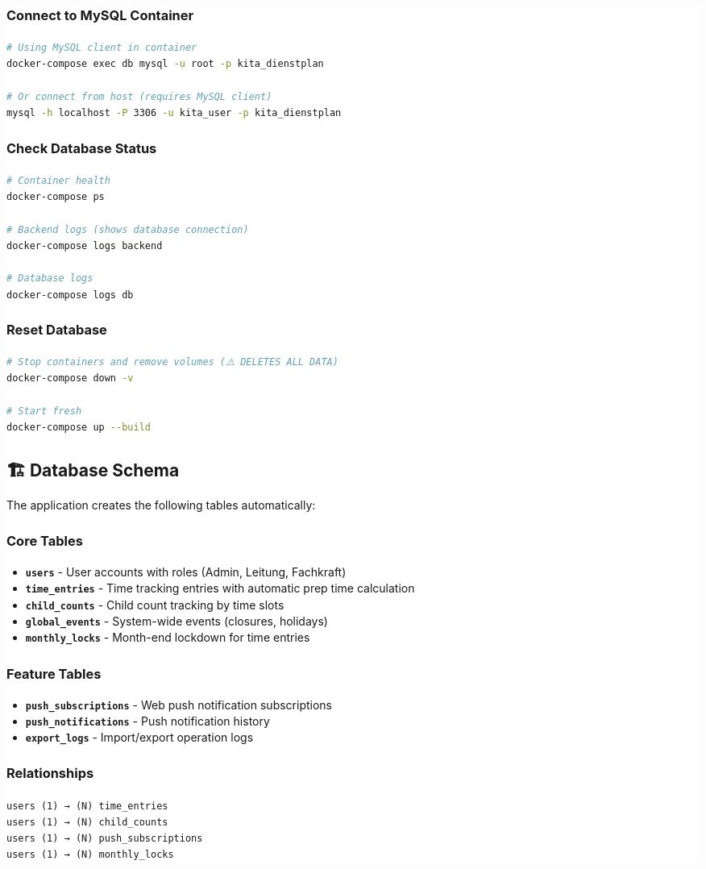 ### Connect to MySQL Container

```bash
# Using MySQL client in container
docker-compose exec db mysql -u root -p kita_dienstplan

# Or connect from host (requires MySQL client)
mysql -h localhost -P 3306 -u kita_user -p kita_dienstplan
```

### Check Database Status

```bash
# Container health
docker-compose ps

# Backend logs (shows database connection)
docker-compose logs backend

# Database logs
docker-compose logs db
```

### Reset Database

```bash
# Stop containers and remove volumes (⚠️ DELETES ALL DATA)
docker-compose down -v

# Start fresh
docker-compose up --build
```

## 🏗️ Database Schema

The application creates the following tables automatically:

### Core Tables
- **`users`** - User accounts with roles (Admin, Leitung, Fachkraft)
- **`time_entries`** - Time tracking entries with automatic prep time calculation
- **`child_counts`** - Child count tracking by time slots
- **`global_events`** - System-wide events (closures, holidays)
- **`monthly_locks`** - Month-end lockdown for time entries

### Feature Tables
- **`push_subscriptions`** - Web push notification subscriptions
- **`push_notifications`** - Push notification history
- **`export_logs`** - Import/export operation logs

### Relationships
```
users (1) → (N) time_entries
users (1) → (N) child_counts  
users (1) → (N) push_subscriptions
users (1) → (N) monthly_locks
```
